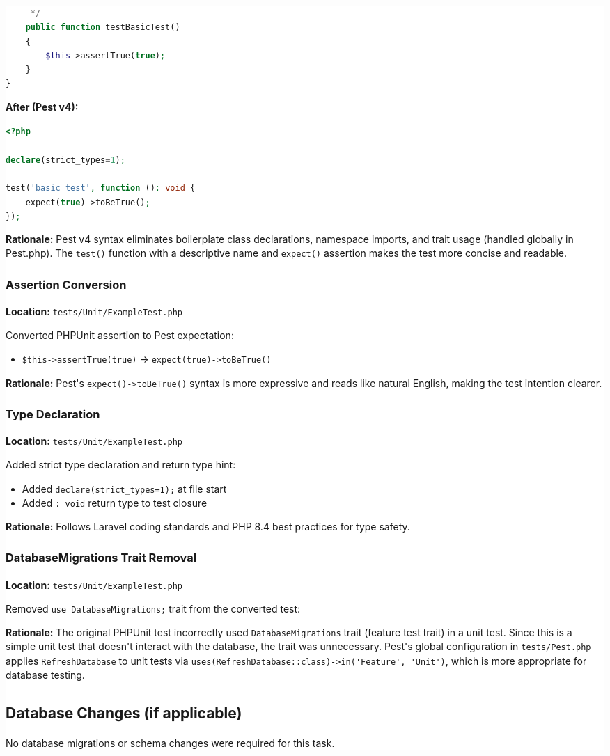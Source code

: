 ```php
     */
    public function testBasicTest()
    {
        $this->assertTrue(true);
    }
}
```

**After (Pest v4):**
```php
<?php

declare(strict_types=1);

test('basic test', function (): void {
    expect(true)->toBeTrue();
});
```

**Rationale:** Pest v4 syntax eliminates boilerplate class declarations, namespace imports, and trait usage (handled globally in Pest.php). The `test()` function with a descriptive name and `expect()` assertion makes the test more concise and readable.

### Assertion Conversion
**Location:** `tests/Unit/ExampleTest.php`

Converted PHPUnit assertion to Pest expectation:
- `$this->assertTrue(true)` → `expect(true)->toBeTrue()`

**Rationale:** Pest's `expect()->toBeTrue()` syntax is more expressive and reads like natural English, making the test intention clearer.

### Type Declaration
**Location:** `tests/Unit/ExampleTest.php`

Added strict type declaration and return type hint:
- Added `declare(strict_types=1);` at file start
- Added `: void` return type to test closure

**Rationale:** Follows Laravel coding standards and PHP 8.4 best practices for type safety.

### DatabaseMigrations Trait Removal
**Location:** `tests/Unit/ExampleTest.php`

Removed `use DatabaseMigrations;` trait from the converted test:

**Rationale:** The original PHPUnit test incorrectly used `DatabaseMigrations` trait (feature test trait) in a unit test. Since this is a simple unit test that doesn't interact with the database, the trait was unnecessary. Pest's global configuration in `tests/Pest.php` applies `RefreshDatabase` to unit tests via `uses(RefreshDatabase::class)->in('Feature', 'Unit')`, which is more appropriate for database testing.

## Database Changes (if applicable)
No database migrations or schema changes were required for this task.
